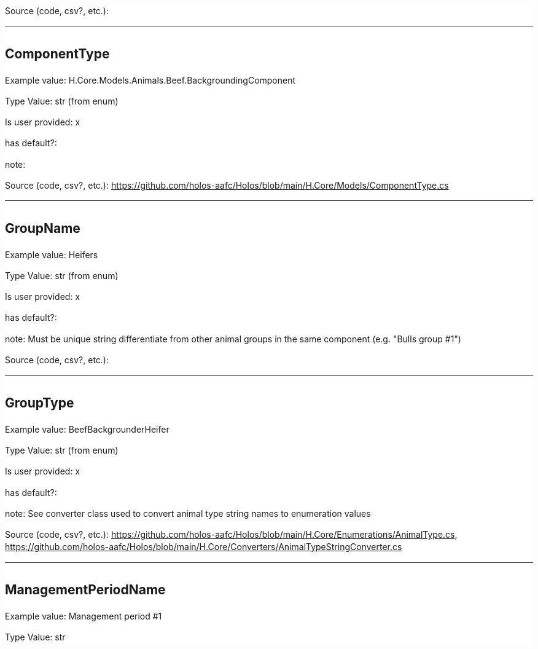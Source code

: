 Source (code, csv?, etc.): 

***
## ComponentType

Example value: H.Core.Models.Animals.Beef.BackgroundingComponent 

Type Value: str (from enum) 

Is user provided: x 

has default?: 

note: 

Source (code, csv?, etc.): https://github.com/holos-aafc/Holos/blob/main/H.Core/Models/ComponentType.cs 

***
## GroupName

Example value: Heifers 

Type Value: str (from enum) 

Is user provided: x 

has default?: 

note: Must be unique string differentiate from other animal groups in the same component (e.g. "Bulls group #1") 

Source (code, csv?, etc.): 

***
## GroupType

Example value: BeefBackgrounderHeifer 

Type Value: str (from enum) 

Is user provided: x 

has default?: 

note: See converter class used to convert animal type string names to enumeration values 

Source (code, csv?, etc.): https://github.com/holos-aafc/Holos/blob/main/H.Core/Enumerations/AnimalType.cs, https://github.com/holos-aafc/Holos/blob/main/H.Core/Converters/AnimalTypeStringConverter.cs 

***
## ManagementPeriodName

Example value: Management period #1 

Type Value: str 
